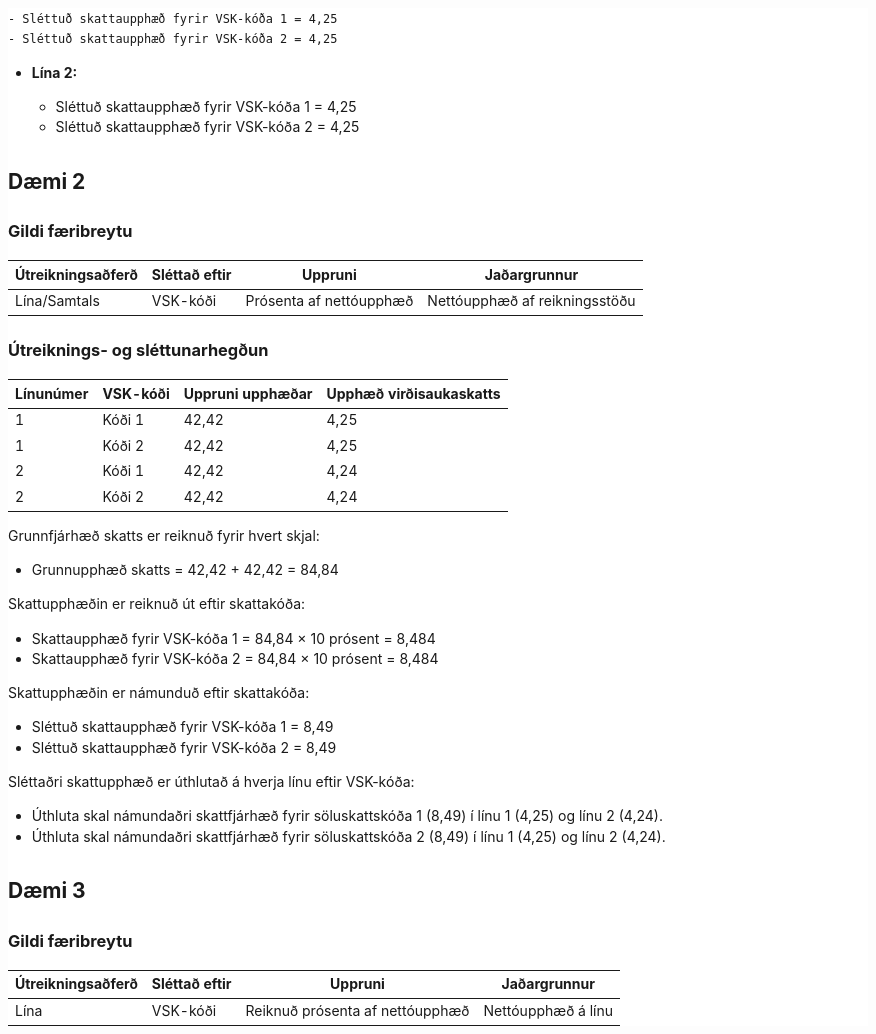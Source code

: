     - Sléttuð skattaupphæð fyrir VSK-kóða 1 = 4,25
    - Sléttuð skattaupphæð fyrir VSK-kóða 2 = 4,25

- **Lína 2:**

    - Sléttuð skattaupphæð fyrir VSK-kóða 1 = 4,25
    - Sléttuð skattaupphæð fyrir VSK-kóða 2 = 4,25

## <a name="example-2"></a>Dæmi 2

### <a name="parameter-values"></a>Gildi færibreytu

| Útreikningsaðferð | Sléttað eftir    | Uppruni                   | Jaðargrunnur                 |
| ------------------ | -------------- | ------------------------ | ----------------------------- |
| Lína/Samtals         | VSK-kóði | Prósenta af nettóupphæð | Nettóupphæð af reikningsstöðu |

### <a name="calculation-and-rounding-behavior"></a>Útreiknings- og sléttunarhegðun

| Línunúmer | VSK-kóði | Uppruni upphæðar | Upphæð virðisaukaskatts |
| ----------- | -------------- | ------------- | ---------------- |
| 1           | Kóði 1         | 42,42         | 4,25             |
| 1           | Kóði 2         | 42,42         | 4,25             |
| 2           | Kóði 1         | 42,42         | 4,24             |
| 2           | Kóði 2         | 42,42         | 4,24             |

Grunnfjárhæð skatts er reiknuð fyrir hvert skjal:

- Grunnupphæð skatts = 42,42 + 42,42 = 84,84

Skattupphæðin er reiknuð út eftir skattakóða:

- Skattaupphæð fyrir VSK-kóða 1 = 84,84 &times; 10 prósent = 8,484
- Skattaupphæð fyrir VSK-kóða 2 = 84,84 &times; 10 prósent = 8,484

Skattupphæðin er námunduð eftir skattakóða:

- Sléttuð skattaupphæð fyrir VSK-kóða 1 = 8,49
- Sléttuð skattaupphæð fyrir VSK-kóða 2 = 8,49

Sléttaðri skattupphæð er úthlutað á hverja línu eftir VSK-kóða:

- Úthluta skal námundaðri skattfjárhæð fyrir söluskattskóða 1 (8,49) í línu 1 (4,25) og línu 2 (4,24).
- Úthluta skal námundaðri skattfjárhæð fyrir söluskattskóða 2 (8,49) í línu 1 (4,25) og línu 2 (4,24).

## <a name="example-3"></a>Dæmi 3

### <a name="parameter-values"></a>Gildi færibreytu

| Útreikningsaðferð | Sléttað eftir    | Uppruni                              | Jaðargrunnur       |
| ------------------ | -------------- | ----------------------------------- | ------------------- |
| Lína               | VSK-kóði | Reiknuð prósenta af nettóupphæð | Nettóupphæð á línu |
